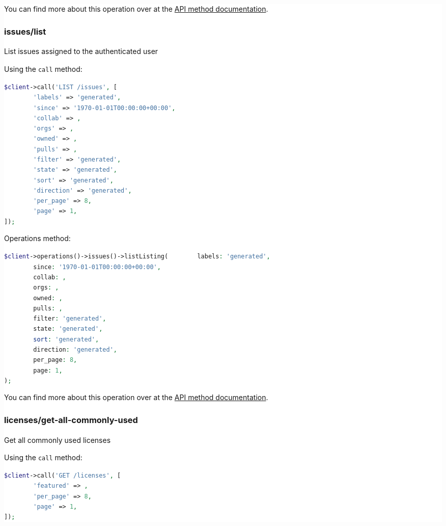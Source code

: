 You can find more about this operation over at the [API method documentation](https://docs.github.com/enterprise-server@3.8/rest/issues/issues#list-issues-assigned-to-the-authenticated-user).


### issues/list

List issues assigned to the authenticated user

Using the `call` method:
```php
$client->call('LIST /issues', [
        'labels' => 'generated',
        'since' => '1970-01-01T00:00:00+00:00',
        'collab' => ,
        'orgs' => ,
        'owned' => ,
        'pulls' => ,
        'filter' => 'generated',
        'state' => 'generated',
        'sort' => 'generated',
        'direction' => 'generated',
        'per_page' => 8,
        'page' => 1,
]);
```

Operations method:
```php
$client->operations()->issues()->listListing(        labels: 'generated',
        since: '1970-01-01T00:00:00+00:00',
        collab: ,
        orgs: ,
        owned: ,
        pulls: ,
        filter: 'generated',
        state: 'generated',
        sort: 'generated',
        direction: 'generated',
        per_page: 8,
        page: 1,
);
```

You can find more about this operation over at the [API method documentation](https://docs.github.com/enterprise-server@3.8/rest/issues/issues#list-issues-assigned-to-the-authenticated-user).


### licenses/get-all-commonly-used

Get all commonly used licenses

Using the `call` method:
```php
$client->call('GET /licenses', [
        'featured' => ,
        'per_page' => 8,
        'page' => 1,
]);
```
